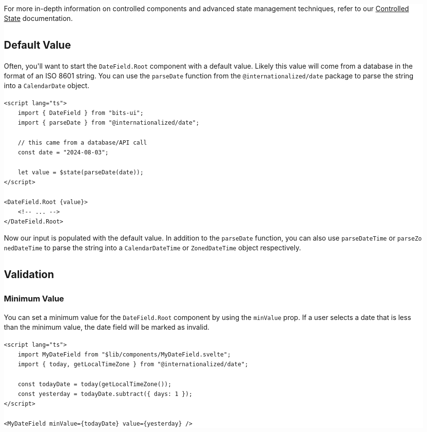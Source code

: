 For more in-depth information on controlled components and advanced state management techniques, refer to our [Controlled State](/docs/controlled-state) documentation.

</Callout>

## Default Value

Often, you'll want to start the `DateField.Root` component with a default value. Likely this value will come from a database in the format of an ISO 8601 string. You can use the `parseDate` function from the `@internationalized/date` package to parse the string into a `CalendarDate` object.

```svelte title="+page.svelte"
<script lang="ts">
	import { DateField } from "bits-ui";
	import { parseDate } from "@internationalized/date";

	// this came from a database/API call
	const date = "2024-08-03";

	let value = $state(parseDate(date));
</script>

<DateField.Root {value}>
	<!-- ... -->
</DateField.Root>
```

<DemoContainer size="xs" wrapperClass="rounded-bl-card rounded-br-card">
	<DateFieldDemoCustom value={parseDate("2024-08-03")} />
</DemoContainer>

Now our input is populated with the default value. In addition to the `parseDate` function, you can also use `parseDateTime` or `parseZonedDateTime` to parse the string into a `CalendarDateTime` or `ZonedDateTime` object respectively.

## Validation

### Minimum Value

You can set a minimum value for the `DateField.Root` component by using the `minValue` prop. If a user selects a date that is less than the minimum value, the date field will be marked as invalid.

```svelte
<script lang="ts">
	import MyDateField from "$lib/components/MyDateField.svelte";
	import { today, getLocalTimeZone } from "@internationalized/date";

	const todayDate = today(getLocalTimeZone());
	const yesterday = todayDate.subtract({ days: 1 });
</script>

<MyDateField minValue={todayDate} value={yesterday} />
```

